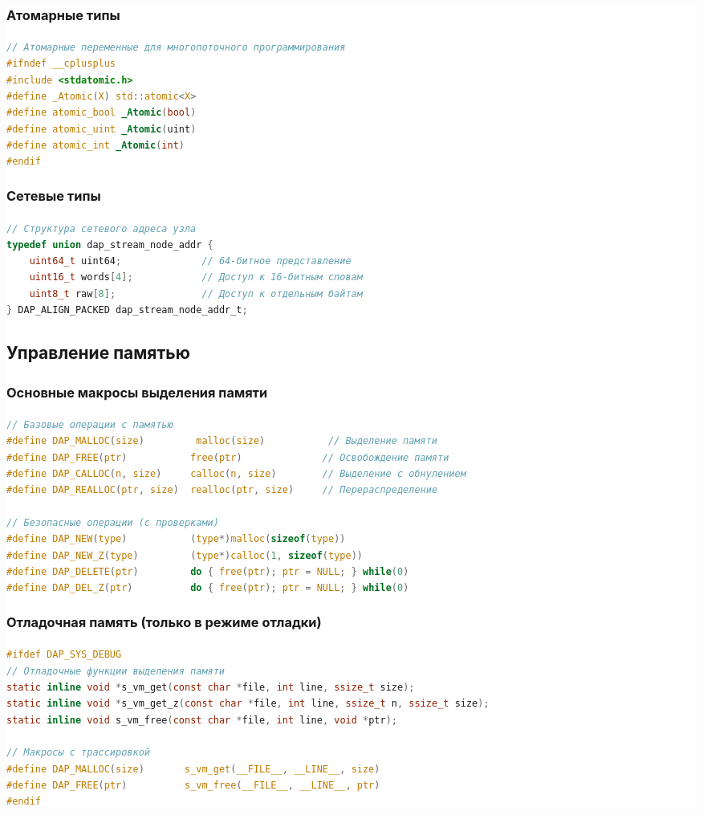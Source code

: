 ### Атомарные типы

```c
// Атомарные переменные для многопоточного программирования
#ifndef __cplusplus
#include <stdatomic.h>
#define _Atomic(X) std::atomic<X>
#define atomic_bool _Atomic(bool)
#define atomic_uint _Atomic(uint)
#define atomic_int _Atomic(int)
#endif
```

### Сетевые типы

```c
// Структура сетевого адреса узла
typedef union dap_stream_node_addr {
    uint64_t uint64;              // 64-битное представление
    uint16_t words[4];            // Доступ к 16-битным словам
    uint8_t raw[8];               // Доступ к отдельным байтам
} DAP_ALIGN_PACKED dap_stream_node_addr_t;
```

## Управление памятью

### Основные макросы выделения памяти

```c
// Базовые операции с памятью
#define DAP_MALLOC(size)         malloc(size)           // Выделение памяти
#define DAP_FREE(ptr)           free(ptr)              // Освобождение памяти
#define DAP_CALLOC(n, size)     calloc(n, size)        // Выделение с обнулением
#define DAP_REALLOC(ptr, size)  realloc(ptr, size)     // Перераспределение

// Безопасные операции (с проверками)
#define DAP_NEW(type)           (type*)malloc(sizeof(type))
#define DAP_NEW_Z(type)         (type*)calloc(1, sizeof(type))
#define DAP_DELETE(ptr)         do { free(ptr); ptr = NULL; } while(0)
#define DAP_DEL_Z(ptr)          do { free(ptr); ptr = NULL; } while(0)
```

### Отладочная память (только в режиме отладки)

```c
#ifdef DAP_SYS_DEBUG
// Отладочные функции выделения памяти
static inline void *s_vm_get(const char *file, int line, ssize_t size);
static inline void *s_vm_get_z(const char *file, int line, ssize_t n, ssize_t size);
static inline void s_vm_free(const char *file, int line, void *ptr);

// Макросы с трассировкой
#define DAP_MALLOC(size)       s_vm_get(__FILE__, __LINE__, size)
#define DAP_FREE(ptr)          s_vm_free(__FILE__, __LINE__, ptr)
#endif
```
